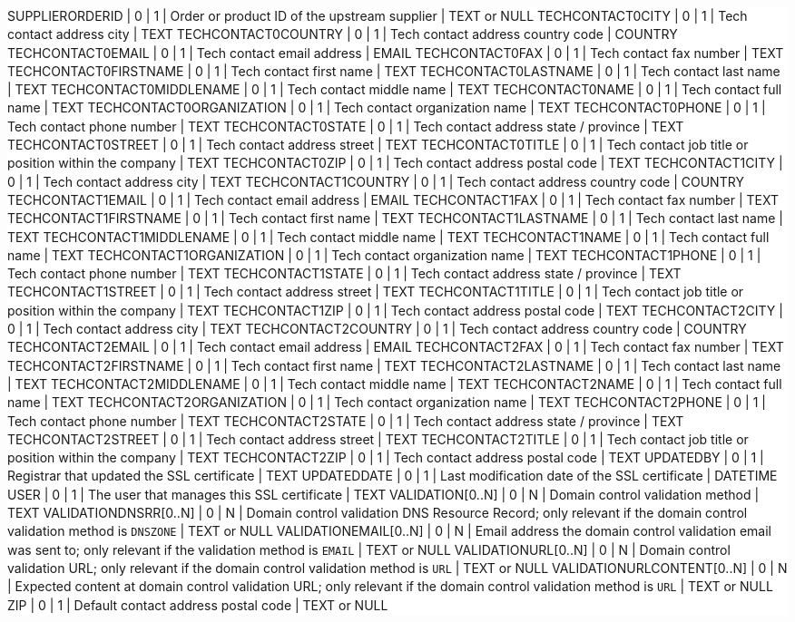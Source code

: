 SUPPLIERORDERID | 0 | 1 | Order or product ID of the upstream supplier | TEXT or NULL
TECHCONTACT0CITY | 0 | 1 | Tech contact address city | TEXT
TECHCONTACT0COUNTRY | 0 | 1 | Tech contact address country code | COUNTRY
TECHCONTACT0EMAIL | 0 | 1 | Tech contact email address | EMAIL
TECHCONTACT0FAX | 0 | 1 | Tech contact fax number | TEXT
TECHCONTACT0FIRSTNAME | 0 | 1 | Tech contact first name | TEXT
TECHCONTACT0LASTNAME | 0 | 1 | Tech contact last name | TEXT
TECHCONTACT0MIDDLENAME | 0 | 1 | Tech contact middle name | TEXT
TECHCONTACT0NAME | 0 | 1 | Tech contact full name | TEXT
TECHCONTACT0ORGANIZATION | 0 | 1 | Tech contact organization name | TEXT
TECHCONTACT0PHONE | 0 | 1 | Tech contact phone number | TEXT
TECHCONTACT0STATE | 0 | 1 | Tech contact address state / province | TEXT
TECHCONTACT0STREET | 0 | 1 | Tech contact address street | TEXT
TECHCONTACT0TITLE | 0 | 1 | Tech contact job title or position within the company | TEXT
TECHCONTACT0ZIP | 0 | 1 | Tech contact address postal code | TEXT
TECHCONTACT1CITY | 0 | 1 | Tech contact address city | TEXT
TECHCONTACT1COUNTRY | 0 | 1 | Tech contact address country code | COUNTRY
TECHCONTACT1EMAIL | 0 | 1 | Tech contact email address | EMAIL
TECHCONTACT1FAX | 0 | 1 | Tech contact fax number | TEXT
TECHCONTACT1FIRSTNAME | 0 | 1 | Tech contact first name | TEXT
TECHCONTACT1LASTNAME | 0 | 1 | Tech contact last name | TEXT
TECHCONTACT1MIDDLENAME | 0 | 1 | Tech contact middle name | TEXT
TECHCONTACT1NAME | 0 | 1 | Tech contact full name | TEXT
TECHCONTACT1ORGANIZATION | 0 | 1 | Tech contact organization name | TEXT
TECHCONTACT1PHONE | 0 | 1 | Tech contact phone number | TEXT
TECHCONTACT1STATE | 0 | 1 | Tech contact address state / province | TEXT
TECHCONTACT1STREET | 0 | 1 | Tech contact address street | TEXT
TECHCONTACT1TITLE | 0 | 1 | Tech contact job title or position within the company | TEXT
TECHCONTACT1ZIP | 0 | 1 | Tech contact address postal code | TEXT
TECHCONTACT2CITY | 0 | 1 | Tech contact address city | TEXT
TECHCONTACT2COUNTRY | 0 | 1 | Tech contact address country code | COUNTRY
TECHCONTACT2EMAIL | 0 | 1 | Tech contact email address | EMAIL
TECHCONTACT2FAX | 0 | 1 | Tech contact fax number | TEXT
TECHCONTACT2FIRSTNAME | 0 | 1 | Tech contact first name | TEXT
TECHCONTACT2LASTNAME | 0 | 1 | Tech contact last name | TEXT
TECHCONTACT2MIDDLENAME | 0 | 1 | Tech contact middle name | TEXT
TECHCONTACT2NAME | 0 | 1 | Tech contact full name | TEXT
TECHCONTACT2ORGANIZATION | 0 | 1 | Tech contact organization name | TEXT
TECHCONTACT2PHONE | 0 | 1 | Tech contact phone number | TEXT
TECHCONTACT2STATE | 0 | 1 | Tech contact address state / province | TEXT
TECHCONTACT2STREET | 0 | 1 | Tech contact address street | TEXT
TECHCONTACT2TITLE | 0 | 1 | Tech contact job title or position within the company | TEXT
TECHCONTACT2ZIP | 0 | 1 | Tech contact address postal code | TEXT
UPDATEDBY | 0 | 1 | Registrar that updated the SSL certificate | TEXT
UPDATEDDATE | 0 | 1 | Last modification date of the SSL certificate | DATETIME
USER | 0 | 1 | The user that manages this SSL certificate | TEXT
VALIDATION[0..N] | 0 | N | Domain control validation method | TEXT
VALIDATIONDNSRR[0..N] | 0 | N | Domain control validation DNS Resource Record; only relevant if the domain control validation method is `DNSZONE` | TEXT or NULL
VALIDATIONEMAIL[0..N] | 0 | N | Email address the domain control validation email was sent to; only relevant if the validation method is `EMAIL` | TEXT or NULL
VALIDATIONURL[0..N] | 0 | N | Domain control validation URL; only relevant if the domain control validation method is `URL` | TEXT or NULL
VALIDATIONURLCONTENT[0..N] | 0 | N | Expected content at domain control validation URL; only relevant if the domain control validation method is `URL` | TEXT or NULL
ZIP | 0 | 1 | Default contact address postal code | TEXT or NULL
